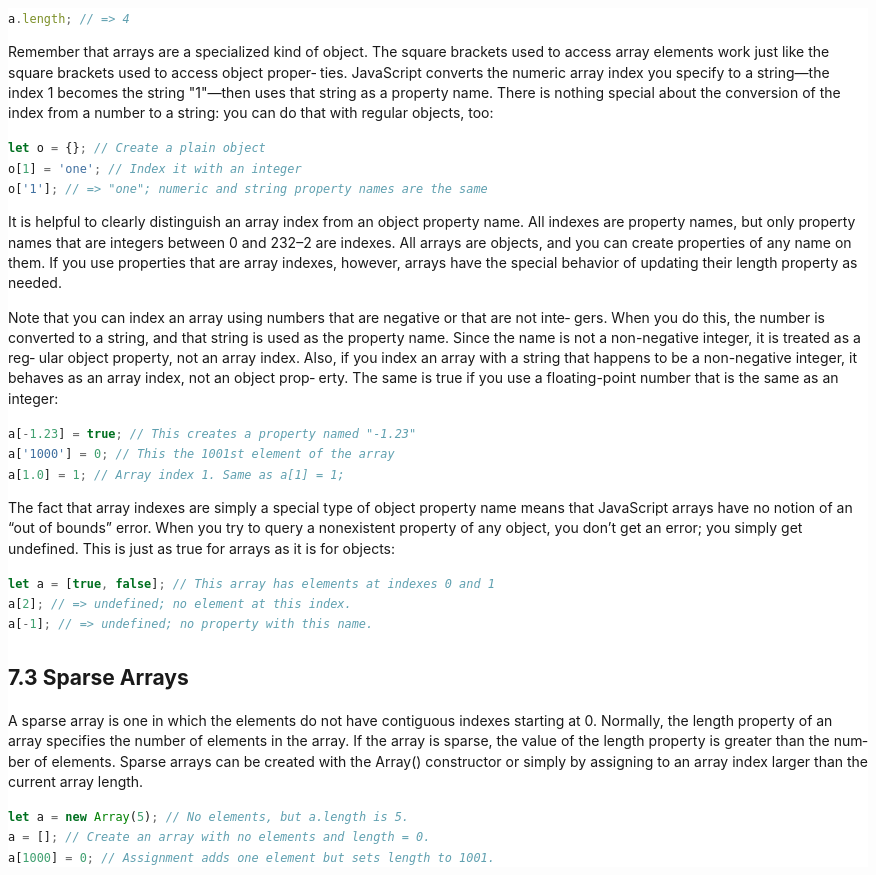 ```js
a.length; // => 4
```

Remember that arrays are a specialized kind of object. The square brackets used to access array elements work just like the square brackets used to access object proper‐ ties. JavaScript converts the numeric array index you specify to a string—the index 1 becomes the string "1"—then uses that string as a property name. There is nothing special about the conversion of the index from a number to a string: you can do that with regular objects, too:

```js
let o = {}; // Create a plain object
o[1] = 'one'; // Index it with an integer
o['1']; // => "one"; numeric and string property names are the same
```

It is helpful to clearly distinguish an array index from an object property name. All indexes are property names, but only property names that are integers between 0 and 232–2 are indexes. All arrays are objects, and you can create properties of any name on them. If you use properties that are array indexes, however, arrays have the special behavior of updating their length property as needed.

Note that you can index an array using numbers that are negative or that are not inte‐ gers. When you do this, the number is converted to a string, and that string is used as the property name. Since the name is not a non-negative integer, it is treated as a reg‐ ular object property, not an array index. Also, if you index an array with a string that happens to be a non-negative integer, it behaves as an array index, not an object prop‐ erty. The same is true if you use a floating-point number that is the same as an integer:

```js
a[-1.23] = true; // This creates a property named "-1.23"
a['1000'] = 0; // This the 1001st element of the array
a[1.0] = 1; // Array index 1. Same as a[1] = 1;
```

The fact that array indexes are simply a special type of object property name means that JavaScript arrays have no notion of an “out of bounds” error. When you try to query a nonexistent property of any object, you don’t get an error; you simply get undefined. This is just as true for arrays as it is for objects:

```js
let a = [true, false]; // This array has elements at indexes 0 and 1
a[2]; // => undefined; no element at this index.
a[-1]; // => undefined; no property with this name.
```

## 7.3 Sparse Arrays

A sparse array is one in which the elements do not have contiguous indexes starting at 0. Normally, the length property of an array specifies the number of elements in the array. If the array is sparse, the value of the length property is greater than the num‐ ber of elements. Sparse arrays can be created with the Array() constructor or simply by assigning to an array index larger than the current array length.

```js
let a = new Array(5); // No elements, but a.length is 5.
a = []; // Create an array with no elements and length = 0.
a[1000] = 0; // Assignment adds one element but sets length to 1001.
```
